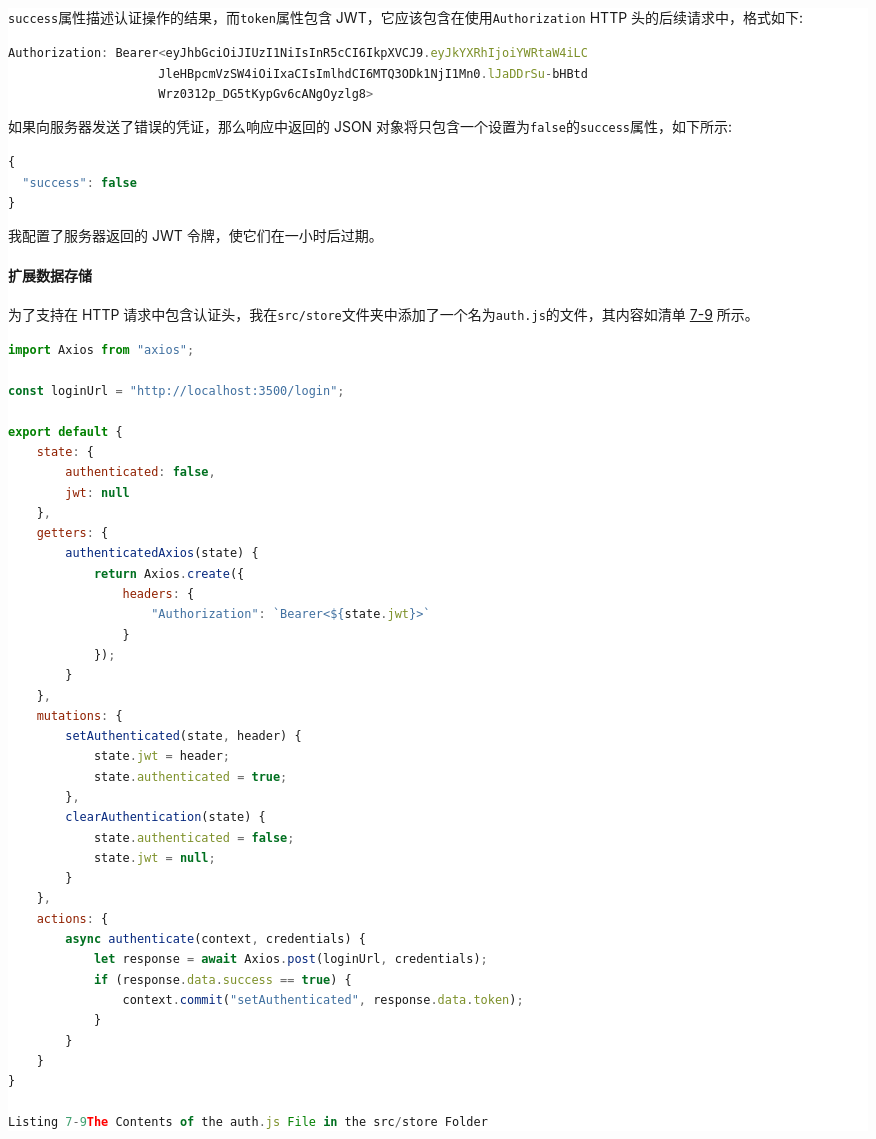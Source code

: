 `success`属性描述认证操作的结果，而`token`属性包含 JWT，它应该包含在使用`Authorization` HTTP 头的后续请求中，格式如下:

```js
Authorization: Bearer<eyJhbGciOiJIUzI1NiIsInR5cCI6IkpXVCJ9.eyJkYXRhIjoiYWRtaW4iLC
                     JleHBpcmVzSW4iOiIxaCIsImlhdCI6MTQ3ODk1NjI1Mn0.lJaDDrSu-bHBtd
                     Wrz0312p_DG5tKypGv6cANgOyzlg8>

```

如果向服务器发送了错误的凭证，那么响应中返回的 JSON 对象将只包含一个设置为`false`的`success`属性，如下所示:

```js
{
  "success": false
}

```

我配置了服务器返回的 JWT 令牌，使它们在一小时后过期。

#### 扩展数据存储

为了支持在 HTTP 请求中包含认证头，我在`src/store`文件夹中添加了一个名为`auth.js`的文件，其内容如清单 [7-9](#PC19) 所示。

```js
import Axios from "axios";

const loginUrl = "http://localhost:3500/login";

export default {
    state: {
        authenticated: false,
        jwt: null
    },
    getters: {
        authenticatedAxios(state) {
            return Axios.create({
                headers: {
                    "Authorization": `Bearer<${state.jwt}>`
                }
            });
        }
    },
    mutations: {
        setAuthenticated(state, header) {
            state.jwt = header;
            state.authenticated = true;
        },
        clearAuthentication(state) {
            state.authenticated = false;
            state.jwt = null;
        }
    },
    actions: {
        async authenticate(context, credentials) {
            let response = await Axios.post(loginUrl, credentials);
            if (response.data.success == true) {
                context.commit("setAuthenticated", response.data.token);
            }
        }
    }
}

Listing 7-9The Contents of the auth.js File in the src/store Folder

```
